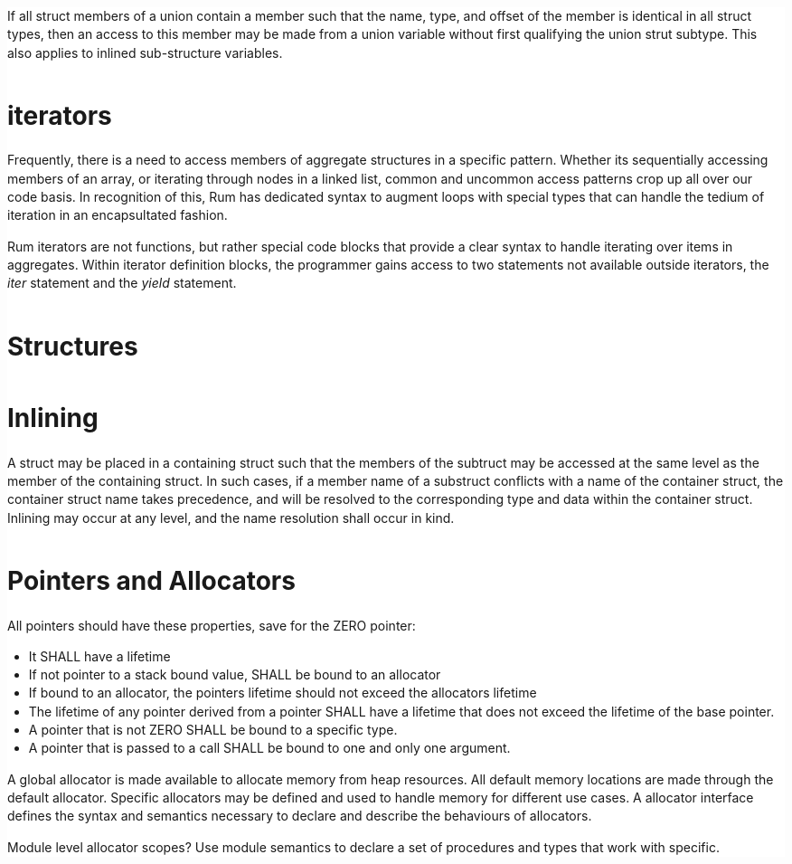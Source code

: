 If all struct members of a union contain a member such that the name, type, and offset of the member is identical in all struct types, then an access to this member may be made from a union variable without first qualifying the union strut subtype. This also applies to inlined sub-structure variables.

# iterators

Frequently, there is a need to access members of aggregate structures in a specific pattern. Whether its sequentially accessing members of an array, or 
iterating through nodes in a linked list, common and uncommon access patterns crop up all over our code basis. In recognition of this, Rum has dedicated
syntax to augment loops with special types that can handle the tedium of iteration in an encapsultated fashion. 

Rum iterators are not functions, but rather special code blocks that provide a clear syntax to handle iterating over items in aggregates. Within iterator definition blocks,
the programmer gains access to two statements not available outside iterators, the *iter* statement and the *yield* statement.

# Structures 

# Inlining 

A struct may be placed in a containing struct such that the members of the subtruct may be accessed at the same level as the member of the containing struct. In such cases, if a member name of a substruct conflicts with a name of the container struct, the container struct name takes precedence, and will be resolved to the corresponding type and data within the container struct. Inlining may occur at any level, and the name resolution shall occur in kind.

# Pointers and Allocators

All pointers should have these properties, save for the ZERO pointer:

- It SHALL have a lifetime
- If not pointer to a stack bound value, SHALL be bound to an allocator
- If bound to an allocator, the pointers lifetime should not exceed the allocators lifetime
- The lifetime of any pointer derived from a pointer SHALL have a lifetime that does not exceed the lifetime of the base pointer.
- A pointer that is not ZERO SHALL be bound to a specific type. 
- A pointer that is passed to a call SHALL be bound to one and only one argument.

A global allocator is made available to allocate memory from heap resources. All default memory locations are made through the default 
allocator. Specific allocators may be defined and used to handle memory for different use cases. A allocator interface defines the syntax and semantics necessary to declare and describe the behaviours of allocators.

Module level allocator scopes? Use module semantics to declare a set of procedures and types that work with specific. 
